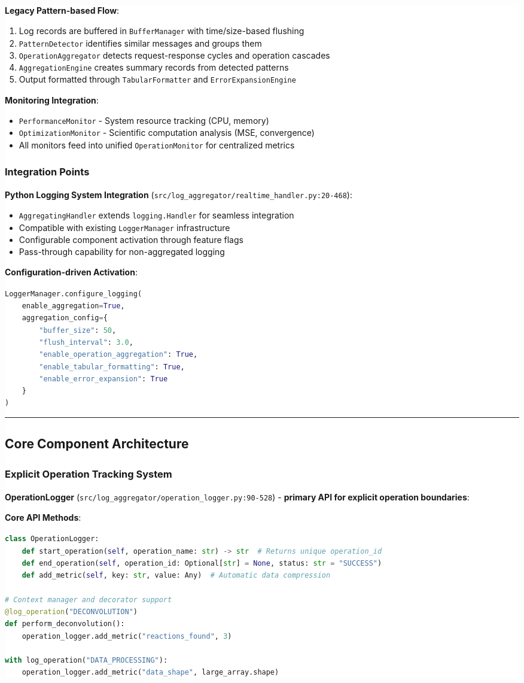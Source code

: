 **Legacy Pattern-based Flow**:
1. Log records are buffered in `BufferManager` with time/size-based flushing
2. `PatternDetector` identifies similar messages and groups them
3. `OperationAggregator` detects request-response cycles and operation cascades
4. `AggregationEngine` creates summary records from detected patterns
5. Output formatted through `TabularFormatter` and `ErrorExpansionEngine`

**Monitoring Integration**:
- `PerformanceMonitor` - System resource tracking (CPU, memory)
- `OptimizationMonitor` - Scientific computation analysis (MSE, convergence)
- All monitors feed into unified `OperationMonitor` for centralized metrics

### Integration Points

**Python Logging System Integration** (`src/log_aggregator/realtime_handler.py:20-468`):
- `AggregatingHandler` extends `logging.Handler` for seamless integration
- Compatible with existing `LoggerManager` infrastructure
- Configurable component activation through feature flags
- Pass-through capability for non-aggregated logging

**Configuration-driven Activation**:
```python
LoggerManager.configure_logging(
    enable_aggregation=True,
    aggregation_config={
        "buffer_size": 50, 
        "flush_interval": 3.0,
        "enable_operation_aggregation": True,
        "enable_tabular_formatting": True,
        "enable_error_expansion": True
    }
)
```

---

## Core Component Architecture

### Explicit Operation Tracking System

**OperationLogger** (`src/log_aggregator/operation_logger.py:90-528`) - **primary API for explicit operation boundaries**:

**Core API Methods**:
```python
class OperationLogger:
    def start_operation(self, operation_name: str) -> str  # Returns unique operation_id
    def end_operation(self, operation_id: Optional[str] = None, status: str = "SUCCESS")
    def add_metric(self, key: str, value: Any)  # Automatic data compression
    
# Context manager and decorator support
@log_operation("DECONVOLUTION")
def perform_deconvolution():
    operation_logger.add_metric("reactions_found", 3)
    
with log_operation("DATA_PROCESSING"):
    operation_logger.add_metric("data_shape", large_array.shape)
```

